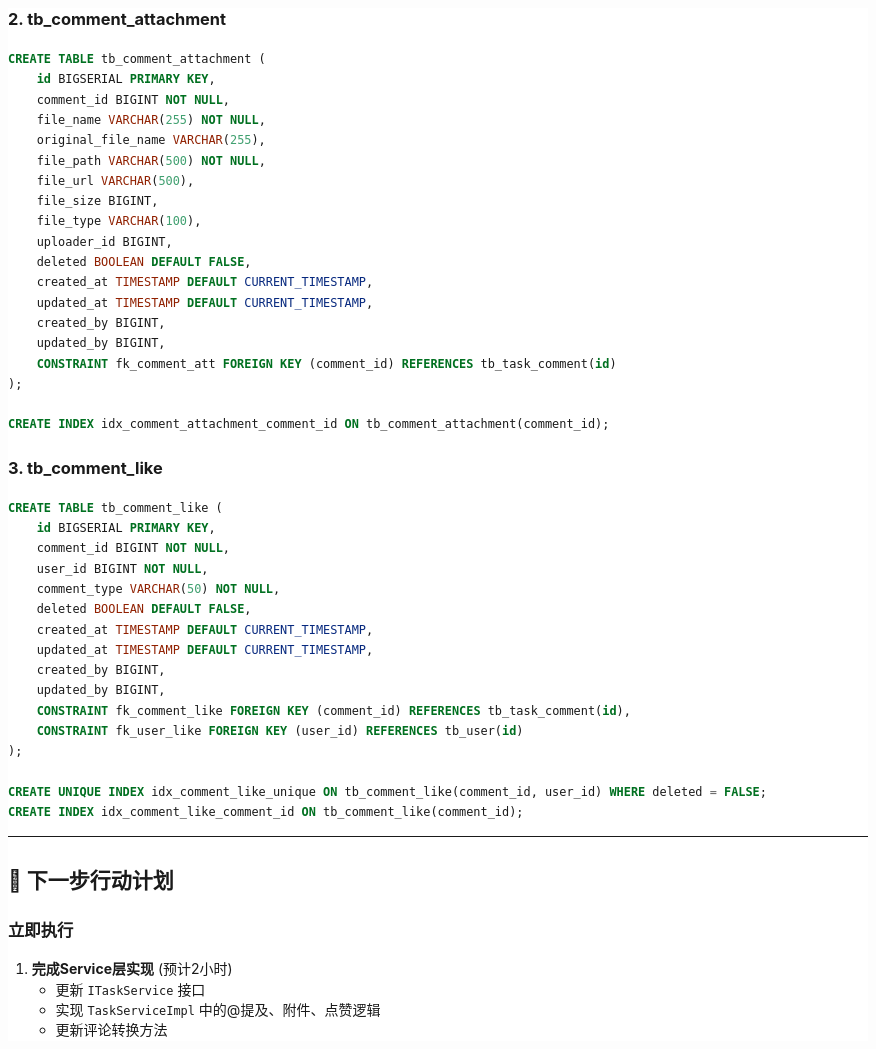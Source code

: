 ### 2. tb_comment_attachment
```sql
CREATE TABLE tb_comment_attachment (
    id BIGSERIAL PRIMARY KEY,
    comment_id BIGINT NOT NULL,
    file_name VARCHAR(255) NOT NULL,
    original_file_name VARCHAR(255),
    file_path VARCHAR(500) NOT NULL,
    file_url VARCHAR(500),
    file_size BIGINT,
    file_type VARCHAR(100),
    uploader_id BIGINT,
    deleted BOOLEAN DEFAULT FALSE,
    created_at TIMESTAMP DEFAULT CURRENT_TIMESTAMP,
    updated_at TIMESTAMP DEFAULT CURRENT_TIMESTAMP,
    created_by BIGINT,
    updated_by BIGINT,
    CONSTRAINT fk_comment_att FOREIGN KEY (comment_id) REFERENCES tb_task_comment(id)
);

CREATE INDEX idx_comment_attachment_comment_id ON tb_comment_attachment(comment_id);
```

### 3. tb_comment_like
```sql
CREATE TABLE tb_comment_like (
    id BIGSERIAL PRIMARY KEY,
    comment_id BIGINT NOT NULL,
    user_id BIGINT NOT NULL,
    comment_type VARCHAR(50) NOT NULL,
    deleted BOOLEAN DEFAULT FALSE,
    created_at TIMESTAMP DEFAULT CURRENT_TIMESTAMP,
    updated_at TIMESTAMP DEFAULT CURRENT_TIMESTAMP,
    created_by BIGINT,
    updated_by BIGINT,
    CONSTRAINT fk_comment_like FOREIGN KEY (comment_id) REFERENCES tb_task_comment(id),
    CONSTRAINT fk_user_like FOREIGN KEY (user_id) REFERENCES tb_user(id)
);

CREATE UNIQUE INDEX idx_comment_like_unique ON tb_comment_like(comment_id, user_id) WHERE deleted = FALSE;
CREATE INDEX idx_comment_like_comment_id ON tb_comment_like(comment_id);
```

---

## 🎯 下一步行动计划

### 立即执行

1. **完成Service层实现** (预计2小时)
   - 更新 `ITaskService` 接口
   - 实现 `TaskServiceImpl` 中的@提及、附件、点赞逻辑
   - 更新评论转换方法
